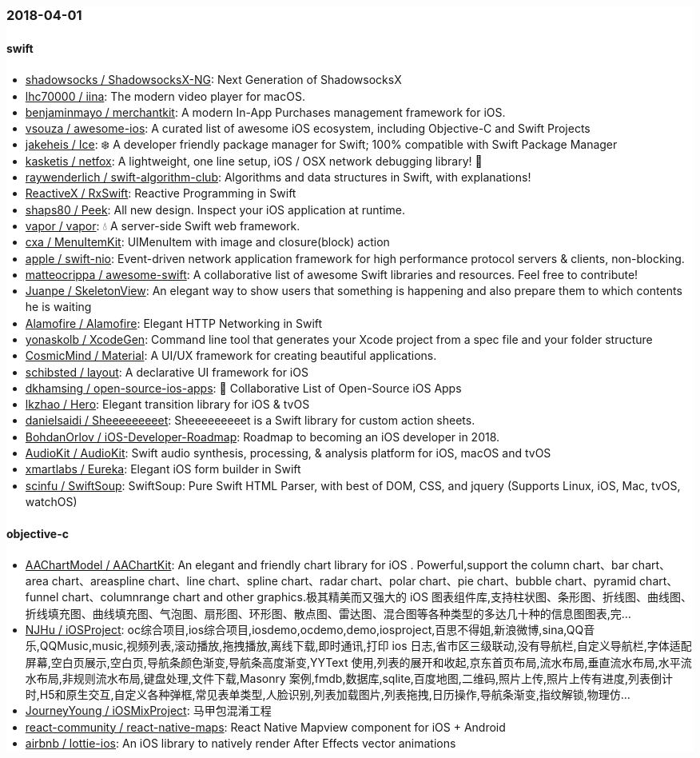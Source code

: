 ### 2018-04-01

#### swift
* [shadowsocks / ShadowsocksX-NG](https://github.com/shadowsocks/ShadowsocksX-NG): Next Generation of ShadowsocksX
* [lhc70000 / iina](https://github.com/lhc70000/iina): The modern video player for macOS.
* [benjaminmayo / merchantkit](https://github.com/benjaminmayo/merchantkit): A modern In-App Purchases management framework for iOS.
* [vsouza / awesome-ios](https://github.com/vsouza/awesome-ios): A curated list of awesome iOS ecosystem, including Objective-C and Swift Projects
* [jakeheis / Ice](https://github.com/jakeheis/Ice): ❄️ A developer friendly package manager for Swift; 100% compatible with Swift Package Manager
* [kasketis / netfox](https://github.com/kasketis/netfox): A lightweight, one line setup, iOS / OSX network debugging library! 🦊
* [raywenderlich / swift-algorithm-club](https://github.com/raywenderlich/swift-algorithm-club): Algorithms and data structures in Swift, with explanations!
* [ReactiveX / RxSwift](https://github.com/ReactiveX/RxSwift): Reactive Programming in Swift
* [shaps80 / Peek](https://github.com/shaps80/Peek): All new design. Inspect your iOS application at runtime.
* [vapor / vapor](https://github.com/vapor/vapor): 💧 A server-side Swift web framework.
* [cxa / MenuItemKit](https://github.com/cxa/MenuItemKit): UIMenuItem with image and closure(block) action
* [apple / swift-nio](https://github.com/apple/swift-nio): Event-driven network application framework for high performance protocol servers & clients, non-blocking.
* [matteocrippa / awesome-swift](https://github.com/matteocrippa/awesome-swift): A collaborative list of awesome Swift libraries and resources. Feel free to contribute!
* [Juanpe / SkeletonView](https://github.com/Juanpe/SkeletonView): An elegant way to show users that something is happening and also prepare them to which contents he is waiting
* [Alamofire / Alamofire](https://github.com/Alamofire/Alamofire): Elegant HTTP Networking in Swift
* [yonaskolb / XcodeGen](https://github.com/yonaskolb/XcodeGen): Command line tool that generates your Xcode project from a spec file and your folder structure
* [CosmicMind / Material](https://github.com/CosmicMind/Material): A UI/UX framework for creating beautiful applications.
* [schibsted / layout](https://github.com/schibsted/layout): A declarative UI framework for iOS
* [dkhamsing / open-source-ios-apps](https://github.com/dkhamsing/open-source-ios-apps): 📱 Collaborative List of Open-Source iOS Apps
* [lkzhao / Hero](https://github.com/lkzhao/Hero): Elegant transition library for iOS & tvOS
* [danielsaidi / Sheeeeeeeeet](https://github.com/danielsaidi/Sheeeeeeeeet): Sheeeeeeeeet is a Swift library for custom action sheets.
* [BohdanOrlov / iOS-Developer-Roadmap](https://github.com/BohdanOrlov/iOS-Developer-Roadmap): Roadmap to becoming an iOS developer in 2018.
* [AudioKit / AudioKit](https://github.com/AudioKit/AudioKit): Swift audio synthesis, processing, & analysis platform for iOS, macOS and tvOS
* [xmartlabs / Eureka](https://github.com/xmartlabs/Eureka): Elegant iOS form builder in Swift
* [scinfu / SwiftSoup](https://github.com/scinfu/SwiftSoup): SwiftSoup: Pure Swift HTML Parser, with best of DOM, CSS, and jquery (Supports Linux, iOS, Mac, tvOS, watchOS)

#### objective-c
* [AAChartModel / AAChartKit](https://github.com/AAChartModel/AAChartKit): An elegant and friendly chart library for iOS . Powerful,support the column chart、bar chart、area chart、areaspline chart、line chart、spline chart、radar chart、polar chart、pie chart、bubble chart、pyramid chart、funnel chart、columnrange chart and other graphics.极其精美而又强大的 iOS 图表组件库,支持柱状图、条形图、折线图、曲线图、折线填充图、曲线填充图、气泡图、扇形图、环形图、散点图、雷达图、混合图等各种类型的多达几十种的信息图图表,完…
* [NJHu / iOSProject](https://github.com/NJHu/iOSProject): oc综合项目,ios综合项目,iosdemo,ocdemo,demo,iosproject,百思不得姐,新浪微博,sina,QQ音乐,QQMusic,music,视频列表,滚动播放,拖拽播放,离线下载,即时通讯,打印 ios 日志,省市区三级联动,没有导航栏,自定义导航栏,字体适配屏幕,空白页展示,空白页,导航条颜色渐变,导航条高度渐变,YYText 使用,列表的展开和收起,京东首页布局,流水布局,垂直流水布局,水平流水布局,非规则流水布局,键盘处理,文件下载,Masonry 案例,fmdb,数据库,sqlite,百度地图,二维码,照片上传,照片上传有进度,列表倒计时,H5和原生交互,自定义各种弹框,常见表单类型,人脸识别,列表加载图片,列表拖拽,日历操作,导航条渐变,指纹解锁,物理仿…
* [JourneyYoung / iOSMixProject](https://github.com/JourneyYoung/iOSMixProject): 马甲包混淆工程
* [react-community / react-native-maps](https://github.com/react-community/react-native-maps): React Native Mapview component for iOS + Android
* [airbnb / lottie-ios](https://github.com/airbnb/lottie-ios): An iOS library to natively render After Effects vector animations